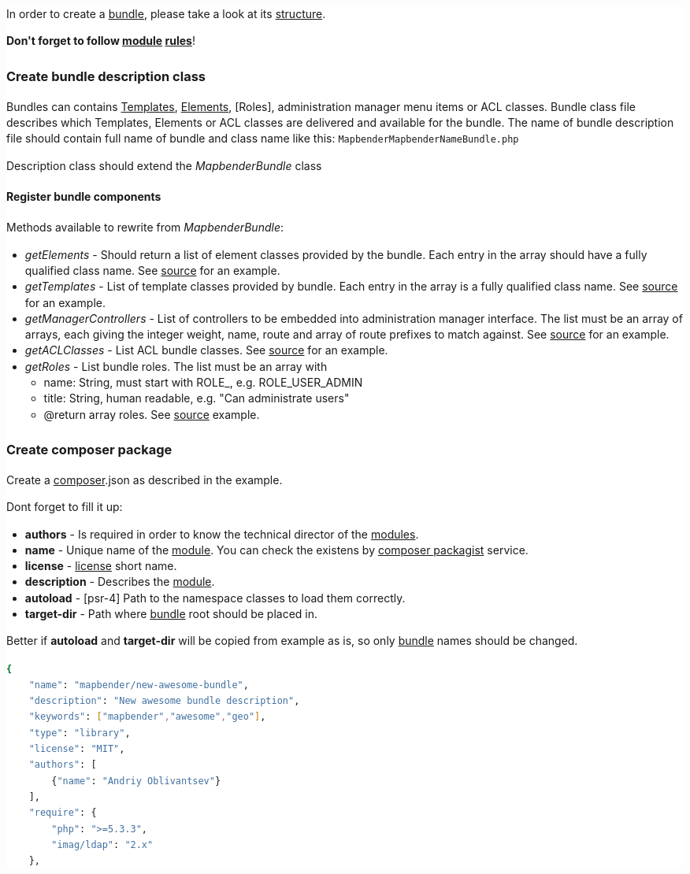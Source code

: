 In order to create a [bundle], please take a look at its [structure](#bundle-structure).

**Don't forget to follow [module] [rules]**!

### Create bundle description class

Bundles can contains [Templates], [Elements], [Roles], administration manager menu items or ACL classes.
Bundle class file describes which Templates, Elements or ACL classes are delivered and available for the bundle.
The name of bundle description  file should contain full name of bundle and class name like this: `MapbenderMapbenderNameBundle.php`

Description class should extend the _MapbenderBundle_ class

#### Register bundle components

Methods available to rewrite from _MapbenderBundle_:

* _getElements_ - Should return a list of element classes provided by the bundle. Each entry in the array should have a fully qualified class name.  See [source](https://github.com/mapbender/mapbender/blob/release/3.0.6/src/Mapbender/CoreBundle/MapbenderCoreBundle.php#L33) for an example.
* _getTemplates_ - List of template classes provided by bundle. Each entry in the array is a fully qualified class name.  See [source](https://github.com/mapbender/mapbender/blob/release/3.0.6/src/Mapbender/ManagerBundle/MapbenderManagerBundle.php#L33) for an example.
* _getManagerControllers_ - List of controllers to be embedded into administration manager interface. The list must be an array of arrays, each giving the integer weight, name, route and array of route prefixes to match against. See [source](https://github.com/mapbender/mapbender/blob/release/3.0.6/src/Mapbender/ManagerBundle/MapbenderManagerBundle.php#L11) for an example.
* _getACLClasses_ - List ACL bundle classes. See [source](https://github.com/mapbender/mapbender/blob/release/3.0.6/src/Mapbender/CoreBundle/MapbenderCoreBundle.php#L82) for an example.
* _getRoles_ - List bundle roles. The list must be an array with
  * name: String, must start with ROLE_, e.g. ROLE_USER_ADMIN
  * title: String, human readable, e.g. "Can administrate users"
  * @return array roles. See [source](https://github.com/mapbender/mapbender/blob/release/3.0.6/src/Mapbender/ManagerBundle/MapbenderManagerBundle.php#L64) example.

### Create composer package

Create a [composer].json as described in the example.

Dont forget to fill it up:

* __authors__ - Is required in order to know the technical director of the [modules].
* __name__ - Unique name of the [module]. You can check the existens by [composer packagist](https://packagist.org/) service.
* __license__ - [license] short name.
* __description__ - Describes the [module].
* __autoload__ - [psr-4] Path to the namespace classes to load them correctly.
* __target-dir__ - Path where [bundle] root should be placed in.

Better if __autoload__ and __target-dir__ will be copied from example as is, so only [bundle] names should be changed.

```sh
{
    "name": "mapbender/new-awesome-bundle",
    "description": "New awesome bundle description",
    "keywords": ["mapbender","awesome","geo"],
    "type": "library",
    "license": "MIT",
    "authors": [
        {"name": "Andriy Oblivantsev"}
    ],
    "require": {
        "php": ">=5.3.3",
        "imag/ldap": "2.x"
    },
```

[rules]: #rules "Rules"
[bundle]: #bundles "Bundle"
[bundles]: #bundles "Bundle"
[tests]: #tests "Tests"
[features]: #features
[elements]: #elements
[element]: #elements
[templates]: #templates
[translation]: #translations
[translations]: #translations
[modules]: #modules
[module]: #modules
[Git submodules]: #submodules
[manager controllers]: #manager-controllers
[layers]: #layers
[services]: http://symfony.com/doc/2.3/book/service_container.html "Symfony Services"
[components]: http://symfony.com/doc/current/components/index.html
[style guide]: http://www.php-fig.org/psr/psr-2/
[Symfony]: http://www.symfony.com "Symfony framework"
[Symfony framework]: http://www.symfony.com "Symfony framework"
[Composer]: https://getcomposer.org/doc/
[git]: https://git-scm.com/ "Git"
[API]: https://en.wikipedia.org/wiki/Application_programming_interface
[jQuery]: https://jquery.com/
[widget]: http://github.bililite.com/understanding-widgets.html
[license]: https://getcomposer.org/doc/04-schema.md#license
[README]: https://en.wikipedia.org/wiki/README
[CONTRIBUTING]: https://github.com/blog/1184-contributing-guidelines
[MD]: https://guides.github.com/features/mastering-markdown/ "Markdown"
[PUML]: http://plantuml.com/ "PlaintUML"
[DOM]: "http://www.w3schools.com/js/js_htmldom.asp" "HTML DOM"
[SCSS]: http://sass-lang.com/guide "SCSS"
[CSS]: http://www.w3schools.com/css/css_intro.asp "CSS"
[TWIG]: http://twig.sensiolabs.org/ "TWIG"
[pull-request]: https://help.github.com/articles/creating-a-pull-request/ "Pull requests"
[Resolve git conflicts]: https://help.github.com/articles/resolving-a-merge-conflict-on-github/ "Resolve git conflicts"
[Mapbender]: https://mapbender3.org/  "Mapbender3"
[FOM]: https://github.com/mapbender/fom  "FOM submodule"
[OWS Proxy]: https://github.com/mapbender/owsproxy3  "OWS proxy submodule"
[Digitizer]: https://github.com/mapbender/mapbender-digitizer "Mapbender digitizer module"
[DataStore]: https://github.com/mapbender/data-source "Mapbender data source"
[github]: https://github.com/ "GitHub"
[phpunit]: https://phpunit.de/getting-started.html "PHPUnit"
[versioning]: http://semver.org/